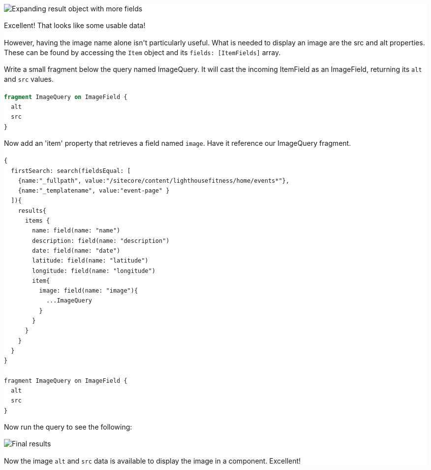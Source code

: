 ![Expanding result object with more fields](https://mss-p-006-delivery.sitecorecontenthub.cloud/api/public/content/7482ca6ae17245e8981f32f383880808?v=2c5b1815)

Excellent! That looks like some usable data!

However, having the image name alone isn't particularly useful. What is needed to display an image are the src and alt properties. These can be found by accessing the `Item` object and its `fields: [ItemFields]` array.

Write a small fragment below the query named ImageQuery. It will cast the incoming ItemField as an ImageField, returning its `alt` and `src` values.

```graphql
fragment ImageQuery on ImageField {
  alt
  src
}
```

Now add an 'item' property that retrieves a field named `image`. Have it reference our ImageQuery fragment.

```
{
  firstSearch: search(fieldsEqual: [
    {name:"_fullpath", value:"/sitecore/content/lighthousefitness/home/events*"},
    {name:"_templatename", value:"event-page" }
  ]){
    results{
      items {
        name: field(name: "name")
        description: field(name: "description")
        date: field(name: "date")
        latitude: field(name: "latitude")
        longitude: field(name: "longitude")
        item{
          image: field(name: "image"){
            ...ImageQuery
          }
        }
      }
    }
  }
}

fragment ImageQuery on ImageField {
  alt
  src
}
```

Now run the query to see the following:

![Final results](https://mss-p-006-delivery.sitecorecontenthub.cloud/api/public/content/cd305d1865dc42b59489c44a476ad42c?v=cc934e4e)

Now the image `alt` and `src` data is available to display the image in a component. Excellent!
